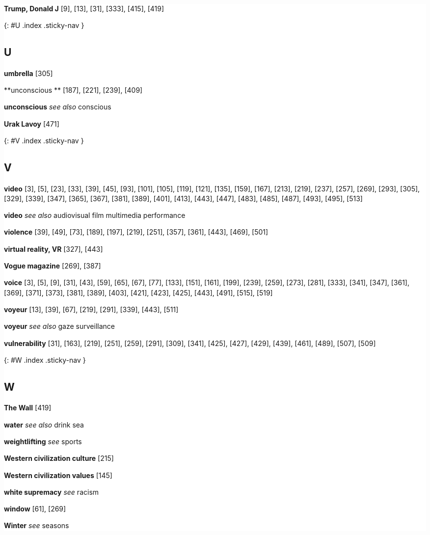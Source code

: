 **Trump, Donald J** [9], [13], [31], [333], [415], [419]

{: #U .index .sticky-nav }
## U

**umbrella** [305]

**unconscious ** [187], [221], [239], [409]

**unconscious** _see also_ <span class="see-also">conscious</span>

**Urak Lavoy** [471]

{: #V .index .sticky-nav }
## V

**video** [3], [5], [23], [33], [39], [45], [93], [101], [105], [119], [121], [135], [159], [167], [213], [219], [237], [257], [269], [293], [305], [329], [339], [347], [365], [367], [381], [389], [401], [413], [443], [447], [483], [485], [487], [493], [495], [513]

**video** _see also_ <span class="see-also">audiovisual</span> <span class="see-also">film</span> <span class="see-also">multimedia performance</span>

**violence** [39], [49], [73], [189], [197], [219], [251], [357], [361], [443], [469], [501]

**virtual reality, VR** [327], [443]

**Vogue magazine** [269], [387]

**voice** [3], [5], [9], [31], [43], [59], [65], [67], [77], [133], [151], [161], [199], [239], [259], [273], [281], [333], [341], [347], [361], [369], [371], [373], [381], [389], [403], [421], [423], [425], [443], [491], [515], [519]

**voyeur** [13], [39], [67], [219], [291], [339], [443], [511]

**voyeur** _see also_ <span class="see-also">gaze</span> <span class="see-also">surveillance</span>

**vulnerability** [31], [163], [219], [251], [259], [291], [309], [341], [425], [427], [429], [439], [461], [489], [507], [509]

{: #W .index .sticky-nav }
## W

**The Wall** [419]

**water** _see also_ <span class="see-also">drink</span> <span class="see-also">sea</span>

**weightlifting** _see_ <span class="see-also">sports</span>

**Western civilization culture** [215]

**Western civilization values** [145]

**white supremacy** _see_ <span class="see-also">racism</span>

**window** [61], [269]

**Winter** _see_ <span class="see-also">seasons</span>
